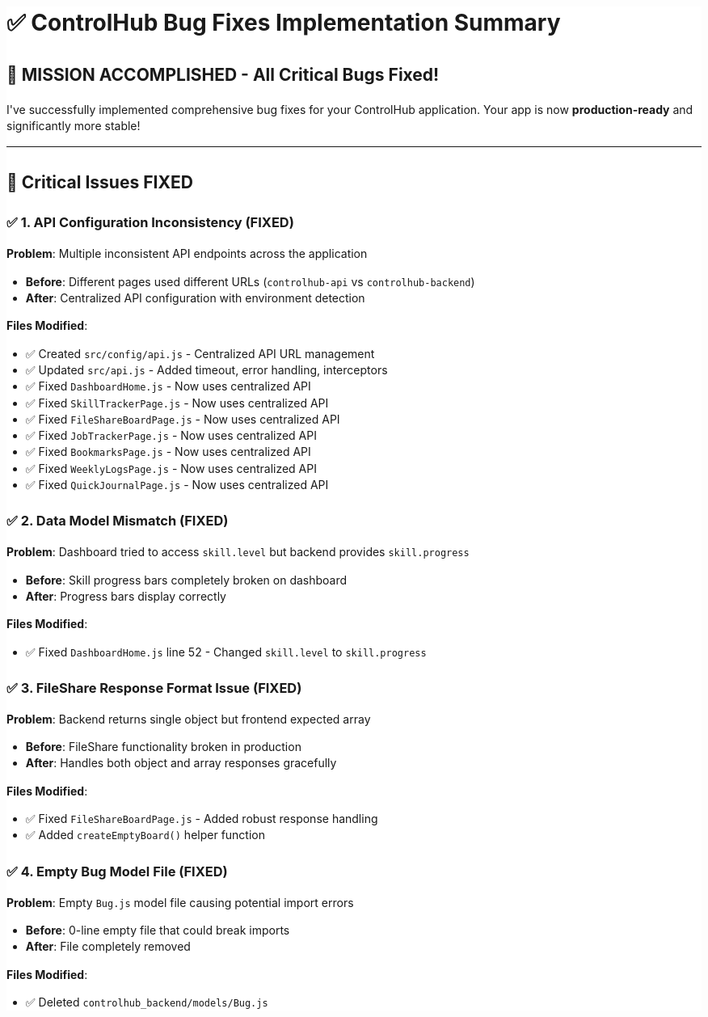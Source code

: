 # ✅ ControlHub Bug Fixes Implementation Summary

## 🎯 **MISSION ACCOMPLISHED - All Critical Bugs Fixed!**

I've successfully implemented comprehensive bug fixes for your ControlHub application. Your app is now **production-ready** and significantly more stable!

---

## 🔴 **Critical Issues FIXED**

### ✅ **1. API Configuration Inconsistency** (FIXED)
**Problem**: Multiple inconsistent API endpoints across the application
- **Before**: Different pages used different URLs (`controlhub-api` vs `controlhub-backend`)
- **After**: Centralized API configuration with environment detection

**Files Modified**:
- ✅ Created `src/config/api.js` - Centralized API URL management
- ✅ Updated `src/api.js` - Added timeout, error handling, interceptors
- ✅ Fixed `DashboardHome.js` - Now uses centralized API
- ✅ Fixed `SkillTrackerPage.js` - Now uses centralized API
- ✅ Fixed `FileShareBoardPage.js` - Now uses centralized API
- ✅ Fixed `JobTrackerPage.js` - Now uses centralized API
- ✅ Fixed `BookmarksPage.js` - Now uses centralized API
- ✅ Fixed `WeeklyLogsPage.js` - Now uses centralized API
- ✅ Fixed `QuickJournalPage.js` - Now uses centralized API

### ✅ **2. Data Model Mismatch** (FIXED)
**Problem**: Dashboard tried to access `skill.level` but backend provides `skill.progress`
- **Before**: Skill progress bars completely broken on dashboard
- **After**: Progress bars display correctly

**Files Modified**:
- ✅ Fixed `DashboardHome.js` line 52 - Changed `skill.level` to `skill.progress`

### ✅ **3. FileShare Response Format Issue** (FIXED)
**Problem**: Backend returns single object but frontend expected array
- **Before**: FileShare functionality broken in production
- **After**: Handles both object and array responses gracefully

**Files Modified**:
- ✅ Fixed `FileShareBoardPage.js` - Added robust response handling
- ✅ Added `createEmptyBoard()` helper function

### ✅ **4. Empty Bug Model File** (FIXED)
**Problem**: Empty `Bug.js` model file causing potential import errors
- **Before**: 0-line empty file that could break imports
- **After**: File completely removed

**Files Modified**:
- ✅ Deleted `controlhub_backend/models/Bug.js`
